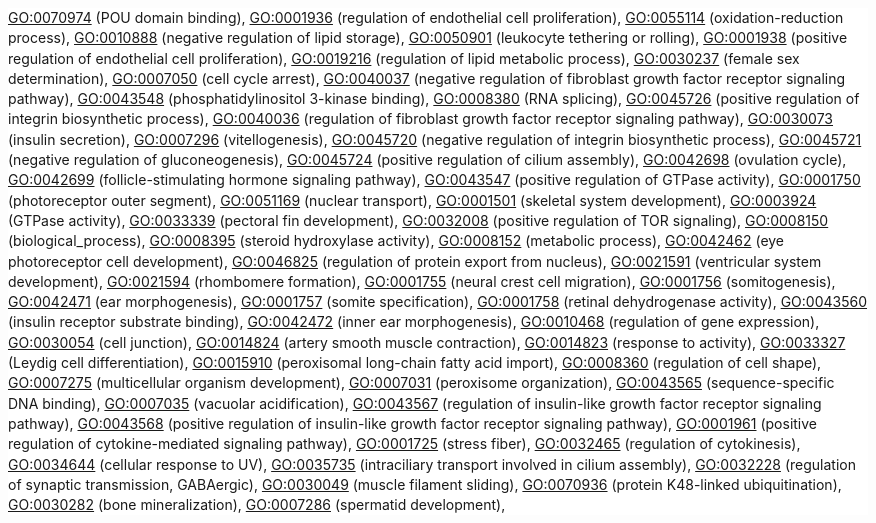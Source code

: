 [GO:0070974](http://purl.obolibrary.org/obo/GO_0070974) (POU domain binding), [GO:0001936](http://purl.obolibrary.org/obo/GO_0001936) (regulation of endothelial cell proliferation), [GO:0055114](http://purl.obolibrary.org/obo/GO_0055114) (oxidation-reduction process), [GO:0010888](http://purl.obolibrary.org/obo/GO_0010888) (negative regulation of lipid storage), [GO:0050901](http://purl.obolibrary.org/obo/GO_0050901) (leukocyte tethering or rolling), [GO:0001938](http://purl.obolibrary.org/obo/GO_0001938) (positive regulation of endothelial cell proliferation), [GO:0019216](http://purl.obolibrary.org/obo/GO_0019216) (regulation of lipid metabolic process), [GO:0030237](http://purl.obolibrary.org/obo/GO_0030237) (female sex determination), [GO:0007050](http://purl.obolibrary.org/obo/GO_0007050) (cell cycle arrest), [GO:0040037](http://purl.obolibrary.org/obo/GO_0040037) (negative regulation of fibroblast growth factor receptor signaling pathway), [GO:0043548](http://purl.obolibrary.org/obo/GO_0043548) (phosphatidylinositol 3-kinase binding), [GO:0008380](http://purl.obolibrary.org/obo/GO_0008380) (RNA splicing), [GO:0045726](http://purl.obolibrary.org/obo/GO_0045726) (positive regulation of integrin biosynthetic process), [GO:0040036](http://purl.obolibrary.org/obo/GO_0040036) (regulation of fibroblast growth factor receptor signaling pathway), [GO:0030073](http://purl.obolibrary.org/obo/GO_0030073) (insulin secretion), [GO:0007296](http://purl.obolibrary.org/obo/GO_0007296) (vitellogenesis), [GO:0045720](http://purl.obolibrary.org/obo/GO_0045720) (negative regulation of integrin biosynthetic process), [GO:0045721](http://purl.obolibrary.org/obo/GO_0045721) (negative regulation of gluconeogenesis), [GO:0045724](http://purl.obolibrary.org/obo/GO_0045724) (positive regulation of cilium assembly), [GO:0042698](http://purl.obolibrary.org/obo/GO_0042698) (ovulation cycle), [GO:0042699](http://purl.obolibrary.org/obo/GO_0042699) (follicle-stimulating hormone signaling pathway), [GO:0043547](http://purl.obolibrary.org/obo/GO_0043547) (positive regulation of GTPase activity), [GO:0001750](http://purl.obolibrary.org/obo/GO_0001750) (photoreceptor outer segment), [GO:0051169](http://purl.obolibrary.org/obo/GO_0051169) (nuclear transport), [GO:0001501](http://purl.obolibrary.org/obo/GO_0001501) (skeletal system development), [GO:0003924](http://purl.obolibrary.org/obo/GO_0003924) (GTPase activity), [GO:0033339](http://purl.obolibrary.org/obo/GO_0033339) (pectoral fin development), [GO:0032008](http://purl.obolibrary.org/obo/GO_0032008) (positive regulation of TOR signaling), [GO:0008150](http://purl.obolibrary.org/obo/GO_0008150) (biological_process), [GO:0008395](http://purl.obolibrary.org/obo/GO_0008395) (steroid hydroxylase activity), [GO:0008152](http://purl.obolibrary.org/obo/GO_0008152) (metabolic process), [GO:0042462](http://purl.obolibrary.org/obo/GO_0042462) (eye photoreceptor cell development), [GO:0046825](http://purl.obolibrary.org/obo/GO_0046825) (regulation of protein export from nucleus), [GO:0021591](http://purl.obolibrary.org/obo/GO_0021591) (ventricular system development), [GO:0021594](http://purl.obolibrary.org/obo/GO_0021594) (rhombomere formation), [GO:0001755](http://purl.obolibrary.org/obo/GO_0001755) (neural crest cell migration), [GO:0001756](http://purl.obolibrary.org/obo/GO_0001756) (somitogenesis), [GO:0042471](http://purl.obolibrary.org/obo/GO_0042471) (ear morphogenesis), [GO:0001757](http://purl.obolibrary.org/obo/GO_0001757) (somite specification), [GO:0001758](http://purl.obolibrary.org/obo/GO_0001758) (retinal dehydrogenase activity), [GO:0043560](http://purl.obolibrary.org/obo/GO_0043560) (insulin receptor substrate binding), [GO:0042472](http://purl.obolibrary.org/obo/GO_0042472) (inner ear morphogenesis), [GO:0010468](http://purl.obolibrary.org/obo/GO_0010468) (regulation of gene expression), [GO:0030054](http://purl.obolibrary.org/obo/GO_0030054) (cell junction), [GO:0014824](http://purl.obolibrary.org/obo/GO_0014824) (artery smooth muscle contraction), [GO:0014823](http://purl.obolibrary.org/obo/GO_0014823) (response to activity), [GO:0033327](http://purl.obolibrary.org/obo/GO_0033327) (Leydig cell differentiation), [GO:0015910](http://purl.obolibrary.org/obo/GO_0015910) (peroxisomal long-chain fatty acid import), [GO:0008360](http://purl.obolibrary.org/obo/GO_0008360) (regulation of cell shape), [GO:0007275](http://purl.obolibrary.org/obo/GO_0007275) (multicellular organism development), [GO:0007031](http://purl.obolibrary.org/obo/GO_0007031) (peroxisome organization), [GO:0043565](http://purl.obolibrary.org/obo/GO_0043565) (sequence-specific DNA binding), [GO:0007035](http://purl.obolibrary.org/obo/GO_0007035) (vacuolar acidification), [GO:0043567](http://purl.obolibrary.org/obo/GO_0043567) (regulation of insulin-like growth factor receptor signaling pathway), [GO:0043568](http://purl.obolibrary.org/obo/GO_0043568) (positive regulation of insulin-like growth factor receptor signaling pathway), [GO:0001961](http://purl.obolibrary.org/obo/GO_0001961) (positive regulation of cytokine-mediated signaling pathway), [GO:0001725](http://purl.obolibrary.org/obo/GO_0001725) (stress fiber), [GO:0032465](http://purl.obolibrary.org/obo/GO_0032465) (regulation of cytokinesis), [GO:0034644](http://purl.obolibrary.org/obo/GO_0034644) (cellular response to UV), [GO:0035735](http://purl.obolibrary.org/obo/GO_0035735) (intraciliary transport involved in cilium assembly), [GO:0032228](http://purl.obolibrary.org/obo/GO_0032228) (regulation of synaptic transmission, GABAergic), [GO:0030049](http://purl.obolibrary.org/obo/GO_0030049) (muscle filament sliding), [GO:0070936](http://purl.obolibrary.org/obo/GO_0070936) (protein K48-linked ubiquitination), [GO:0030282](http://purl.obolibrary.org/obo/GO_0030282) (bone mineralization), [GO:0007286](http://purl.obolibrary.org/obo/GO_0007286) (spermatid development),